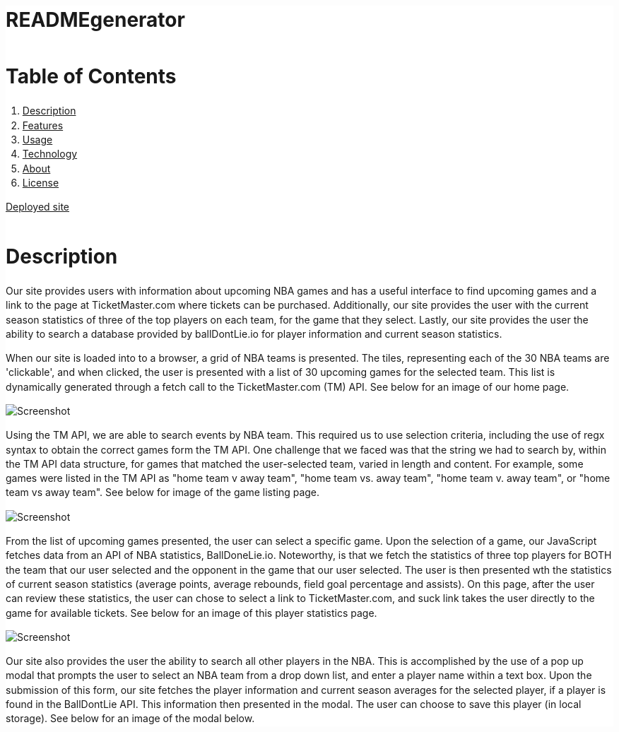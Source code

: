 # READMEgenerator

# **Table of Contents**
1. [Description](#description)
2. [Features](#features)
3. [Usage](#usage)
4. [Technology](#technology)
5. [About](#about)
6. [License](#license)

[Deployed site](https://bradcoleman60.github.io/GitYourGameOn/)

# **Description**

Our site provides users with information about upcoming NBA games and has a useful interface to find upcoming games and a link to the page at TicketMaster.com where tickets can be purchased.  Additionally, our site provides the user with the current season statistics of three of the top players on each team, for the game that they select.  Lastly, our site provides the user the ability to search a database provided by ballDontLie.io for player information and current season statistics.  

When our site is loaded into to a browser, a grid of NBA teams is presented.  The tiles, representing each of the 30 NBA teams are 'clickable', and when clicked, the user is presented with a list of 30 upcoming games for the selected team.  This list is dynamically generated through a fetch call to the TicketMaster.com (TM) API.  See below for an image of our home page.

![Screenshot](./assets/demoGifs/homeScreen.gif)

Using the TM API, we are able to search events by NBA team.  This required us to use  selection criteria, including the use of regx syntax to obtain the correct games form the TM API.  One challenge that we faced was that the string we had to search by, within the TM API data structure, for games that matched the user-selected team, varied in length and content.  For example, some games were listed in the TM API as "home team v away team", "home team vs. away team", "home team v. away team", or "home team vs away team". See below for image of the game listing page.

![Screenshot](./assets/demoGifs/gameView.gif)

From the list of upcoming games presented, the user can select a specific game.  Upon the selection of a game, our JavaScript fetches data from an API of NBA statistics, BallDoneLie.io.  Noteworthy, is that we fetch the statistics of three top players for BOTH the team that our user selected and the opponent in the game that our user selected.  The user is then presented wth the statistics of current season statistics (average points, average rebounds, field goal percentage and assists).  On this page, after the user can review these statistics, the user can chose to select a link to TicketMaster.com, and suck link takes the user directly to the game for available tickets. See below for an image of this player statistics page. 

![Screenshot](./assets/demoGifs/detailsView.gif)

Our site also provides the user the ability to search all other players in the NBA.  This is accomplished by the use of a pop up modal that prompts the user to select an NBA team from a drop down list, and enter a player name within a text box.  Upon the submission of this form, our site fetches the player information and current season averages for the selected player, if a player is found in the BallDontLie API. This information then presented in the modal.  The user can choose to save this player (in local storage).  See below for an image of the modal below.   
